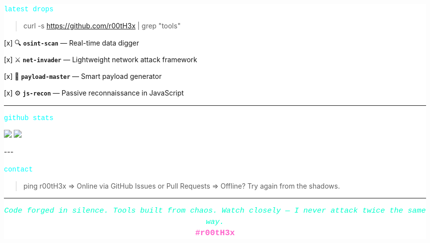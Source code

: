 <span style="color:#00ffff; font-family: 'Courier New', monospace;">latest drops</span>

> curl -s https://github.com/r00tH3x | grep "tools"

[x] 🔍 <code><b>osint-scan</b></code> — Real-time data digger

[x] ⚔️ <code><b>net-invader</b></code> — Lightweight network attack framework

[x] 🧠 <code><b>payload-master</b></code> — Smart payload generator

[x] ⚙️ <code><b>js-recon</b></code> — Passive reconnaissance in JavaScript



---

<span style="color:#00ffff; font-family: 'Courier New', monospace;">github stats</span>

<p align="left">
  <img src="https://github-readme-stats.vercel.app/api?username=r00tH3x&show_icons=true&theme=tokyonight" height="165">
  <img src="https://github-readme-stats.vercel.app/api/top-langs/?username=r00tH3x&layout=compact&theme=tokyonight" height="165">
</p>
---

<span style="color:#00ffff; font-family: 'Courier New', monospace;">contact</span>

> ping r00tH3x
=> Online via GitHub Issues or Pull Requests
=> Offline? Try again from the shadows.


---

<p align="center">
  <i><span style="color:#00ffcc; font-family: 'Courier New', monospace; font-size: 1.1em;">
    Code forged in silence. Tools built from chaos. Watch closely — I never attack twice the same way.
  </span></i><br/>
  <b><span style="color:#ff66cc; font-size: 1.2em; font-family: 'Courier New', monospace;">#r00tH3x</span></b>
</p>
